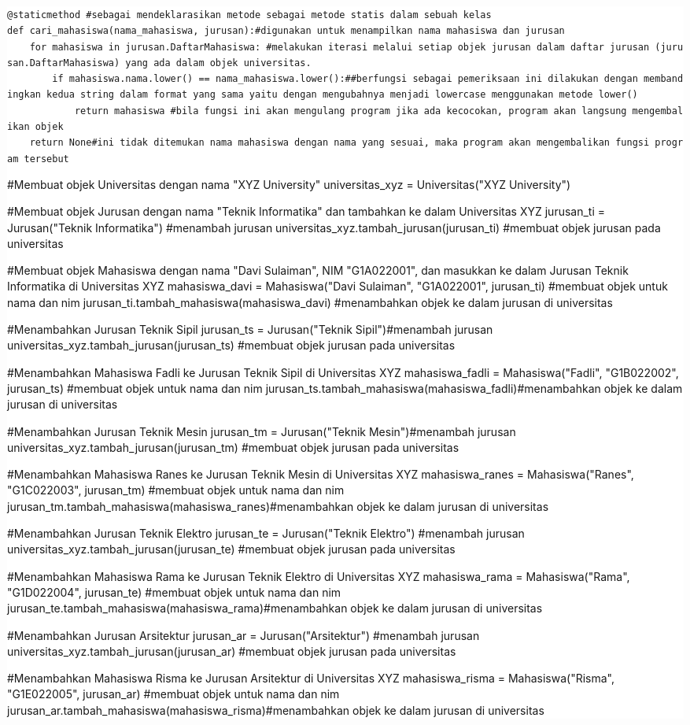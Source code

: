     @staticmethod #sebagai mendeklarasikan metode sebagai metode statis dalam sebuah kelas
    def cari_mahasiswa(nama_mahasiswa, jurusan):#digunakan untuk menampilkan nama mahasiswa dan jurusan
        for mahasiswa in jurusan.DaftarMahasiswa: #melakukan iterasi melalui setiap objek jurusan dalam daftar jurusan (jurusan.DaftarMahasiswa) yang ada dalam objek universitas.
            if mahasiswa.nama.lower() == nama_mahasiswa.lower():##berfungsi sebagai pemeriksaan ini dilakukan dengan membandingkan kedua string dalam format yang sama yaitu dengan mengubahnya menjadi lowercase menggunakan metode lower()
                return mahasiswa #bila fungsi ini akan mengulang program jika ada kecocokan, program akan langsung mengembalikan objek
        return None#ini tidak ditemukan nama mahasiswa dengan nama yang sesuai, maka program akan mengembalikan fungsi program tersebut

#Membuat objek Universitas dengan nama "XYZ University"
universitas_xyz = Universitas("XYZ University")

#Membuat objek Jurusan dengan nama "Teknik Informatika" dan tambahkan ke dalam Universitas XYZ
jurusan_ti = Jurusan("Teknik Informatika") #menambah jurusan
universitas_xyz.tambah_jurusan(jurusan_ti) #membuat objek jurusan pada universitas

#Membuat objek Mahasiswa dengan nama "Davi Sulaiman", NIM "G1A022001", dan masukkan ke dalam Jurusan Teknik Informatika di Universitas XYZ
mahasiswa_davi = Mahasiswa("Davi Sulaiman", "G1A022001", jurusan_ti) #membuat objek untuk nama dan nim
jurusan_ti.tambah_mahasiswa(mahasiswa_davi) #menambahkan objek ke dalam jurusan di universitas

#Menambahkan Jurusan Teknik Sipil
jurusan_ts = Jurusan("Teknik Sipil")#menambah jurusan
universitas_xyz.tambah_jurusan(jurusan_ts) #membuat objek jurusan pada universitas

#Menambahkan Mahasiswa Fadli ke Jurusan Teknik Sipil di Universitas XYZ
mahasiswa_fadli = Mahasiswa("Fadli", "G1B022002", jurusan_ts) #membuat objek untuk nama dan nim
jurusan_ts.tambah_mahasiswa(mahasiswa_fadli)#menambahkan objek ke dalam jurusan di universitas

#Menambahkan Jurusan Teknik Mesin
jurusan_tm = Jurusan("Teknik Mesin")#menambah jurusan
universitas_xyz.tambah_jurusan(jurusan_tm) #membuat objek jurusan pada universitas

#Menambahkan Mahasiswa Ranes ke Jurusan Teknik Mesin di Universitas XYZ
mahasiswa_ranes = Mahasiswa("Ranes", "G1C022003", jurusan_tm) #membuat objek untuk nama dan nim
jurusan_tm.tambah_mahasiswa(mahasiswa_ranes)#menambahkan objek ke dalam jurusan di universitas

#Menambahkan Jurusan Teknik Elektro
jurusan_te = Jurusan("Teknik Elektro") #menambah jurusan
universitas_xyz.tambah_jurusan(jurusan_te) #membuat objek jurusan pada universitas

#Menambahkan Mahasiswa Rama ke Jurusan Teknik Elektro di Universitas XYZ
mahasiswa_rama = Mahasiswa("Rama", "G1D022004", jurusan_te) #membuat objek untuk nama dan nim
jurusan_te.tambah_mahasiswa(mahasiswa_rama)#menambahkan objek ke dalam jurusan di universitas

#Menambahkan Jurusan Arsitektur
jurusan_ar = Jurusan("Arsitektur") #menambah jurusan
universitas_xyz.tambah_jurusan(jurusan_ar) #membuat objek jurusan pada universitas

#Menambahkan Mahasiswa Risma ke Jurusan Arsitektur di Universitas XYZ
mahasiswa_risma = Mahasiswa("Risma", "G1E022005", jurusan_ar) #membuat objek untuk nama dan nim
jurusan_ar.tambah_mahasiswa(mahasiswa_risma)#menambahkan objek ke dalam jurusan di universitas
